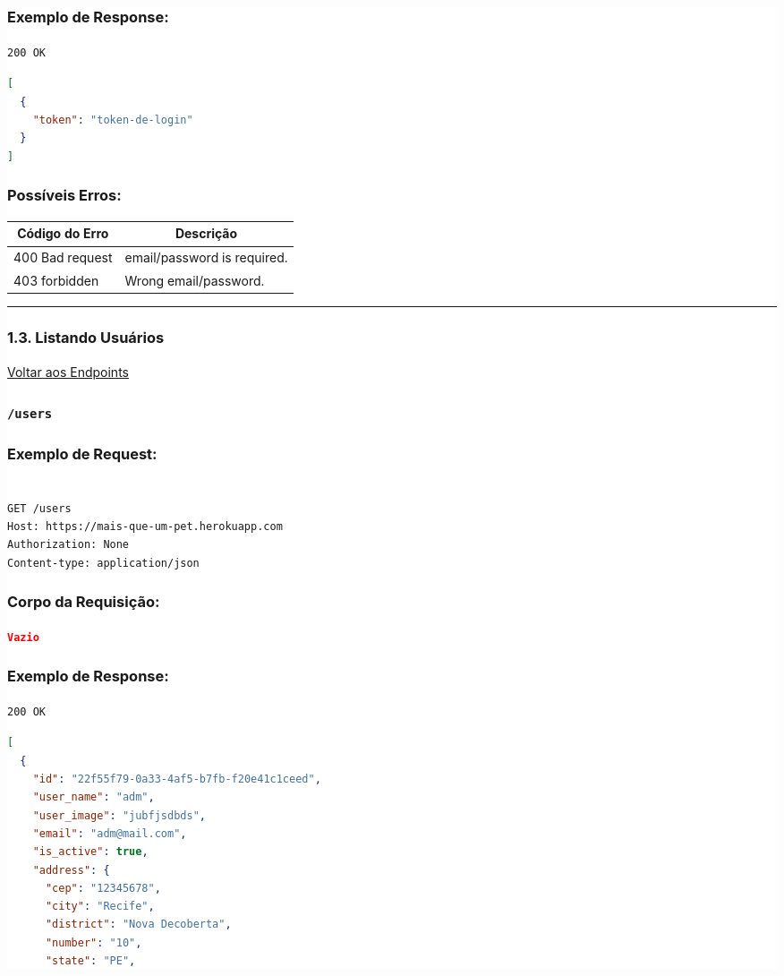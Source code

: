 ### Exemplo de Response:

```
200 OK
```

```json
[
  {
    "token": "token-de-login"
  }
]
```

### Possíveis Erros:

| Código do Erro  | Descrição                   |
| --------------- | --------------------------- |
| 400 Bad request | email/password is required. |
| 403 forbidden   | Wrong email/password.       |

---

### 1.3. **Listando Usuários**

[ Voltar aos Endpoints ](#5-endpoints)

### `/users`

### Exemplo de Request:

```

GET /users
Host: https://mais-que-um-pet.herokuapp.com
Authorization: None
Content-type: application/json

```

### Corpo da Requisição:

```json
Vazio
```

### Exemplo de Response:

```
200 OK
```

```json
[
  {
    "id": "22f55f79-0a33-4af5-b7fb-f20e41c1ceed",
    "user_name": "adm",
    "user_image": "jubfjsdbds",
    "email": "adm@mail.com",
    "is_active": true,
    "address": {
      "cep": "12345678",
      "city": "Recife",
      "district": "Nova Decoberta",
      "number": "10",
      "state": "PE",
```